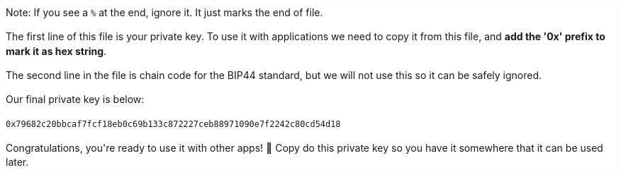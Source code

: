 Note: If you see a `%` at the end, ignore it. It just marks the end of file.

The first line of this file is your private key. To use it with applications we need to copy it from this file, and **add the '0x' prefix to mark it as hex string**.

The second line in the file is chain code for the BIP44 standard, but we will not use this so it can be safely ignored.

Our final private key is below:

```
0x79682c20bbcaf7fcf18eb0c69b133c872227ceb88971090e7f2242c80cd54d18
```

Congratulations, you're ready to use it with other apps! 👏 Copy do this private key so you have it somewhere that it can be used later.

